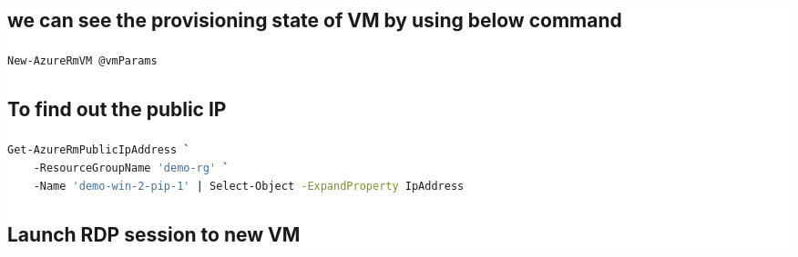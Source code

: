 ## we can see the provisioning state of VM by using below command

```sh
New-AzureRmVM @vmParams
```

## To find out the public IP

```sh
Get-AzureRmPublicIpAddress `
    -ResourceGroupName 'demo-rg' `
    -Name 'demo-win-2-pip-1' | Select-Object -ExpandProperty IpAddress
```

## Launch RDP session to new VM
